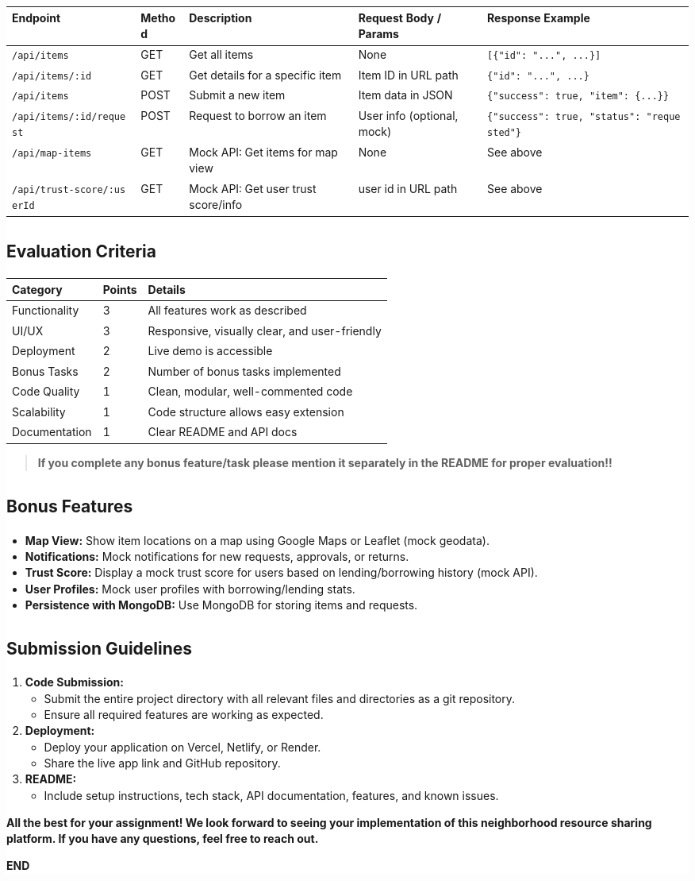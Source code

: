 | Endpoint | Method | Description | Request Body / Params | Response Example |
| :-- | :-- | :-- | :-- | :-- |
| `/api/items` | GET | Get all items | None | `[{"id": "...", ...}]` |
| `/api/items/:id` | GET | Get details for a specific item | Item ID in URL path | `{"id": "...", ...}` |
| `/api/items` | POST | Submit a new item | Item data in JSON | `{"success": true, "item": {...}}` |
| `/api/items/:id/request` | POST | Request to borrow an item | User info (optional, mock) | `{"success": true, "status": "requested"}` |
| `/api/map-items` | GET | Mock API: Get items for map view | None | See above |
| `/api/trust-score/:userId` | GET | Mock API: Get user trust score/info | user id in URL path | See above |

## Evaluation Criteria

| Category | Points | Details |
| :-- | :-- | :-- |
| Functionality | 3 | All features work as described |
| UI/UX | 3 | Responsive, visually clear, and user-friendly |
| Deployment | 2 | Live demo is accessible |
| Bonus Tasks | 2 | Number of bonus tasks implemented |
| Code Quality | 1 | Clean, modular, well-commented code |
| Scalability | 1 | Code structure allows easy extension |
| Documentation | 1 | Clear README and API docs |

> **If you complete any bonus feature/task please mention it separately in the README for proper evaluation!!**

## Bonus Features

- **Map View:** Show item locations on a map using Google Maps or Leaflet (mock geodata).
- **Notifications:** Mock notifications for new requests, approvals, or returns.
- **Trust Score:** Display a mock trust score for users based on lending/borrowing history (mock API).
- **User Profiles:** Mock user profiles with borrowing/lending stats.
- **Persistence with MongoDB:** Use MongoDB for storing items and requests.


## Submission Guidelines

1. **Code Submission:**
    - Submit the entire project directory with all relevant files and directories as a git repository.
    - Ensure all required features are working as expected.
2. **Deployment:**
    - Deploy your application on Vercel, Netlify, or Render.
    - Share the live app link and GitHub repository.
3. **README:**
    - Include setup instructions, tech stack, API documentation, features, and known issues.

**All the best for your assignment! We look forward to seeing your implementation of this neighborhood resource sharing platform. If you have any questions, feel free to reach out.**

**END**